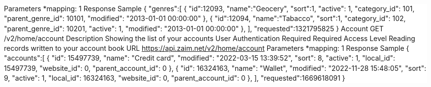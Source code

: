 Parameters
*mapping: 1
Response Sample
{
"genres":[
{
"id":12093,
"name":"Geocery",
"sort":1,
"active": 1,
"category_id": 101,
"parent_genre_id": 10101,
"modified": "2013-01-01 00:00:00"
},
{
"id":12094,
"name":"Tabacco",
"sort":1,
"category_id": 102,
"parent_genre_id": 10201,
"active": 1,
"modified": "2013-01-01 00:00:00"
},
],
"requested":1321795825
}
Account
GET /v2/home/account
Description
Showing the list of your accounts
User Authentication
Required
Required Access Level
Reading records written to your account book
URL
https://api.zaim.net/v2/home/account
Parameters
*mapping: 1
Response Sample
{
"accounts":[
{
"id": 15497739,
"name": "Credit card",
"modified": "2022-03-15 13:39:52",
"sort": 8,
"active": 1,
"local_id": 15497739,
"website_id": 0,
"parent_account_id": 0
},
{
"id": 16324163,
"name": "Wallet",
"modified": "2022-11-28 15:48:05",
"sort": 9,
"active": 1,
"local_id": 16324163,
"website_id": 0,
"parent_account_id": 0
},
],
"requested":1669618091
}